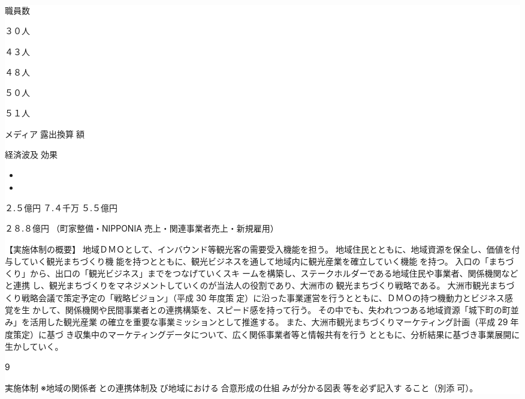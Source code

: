 職員数

３０人

４３人

４８人

５０人

５１人

メディア
露出換算
額

経済波及
効果

-

-

２.５億円  ７.４千万  ５.５億円

２８.８億円
（町家整備・NIPPONIA 売上・関連事業者売上・新規雇用）

【実施体制の概要】
  地域ＤＭＯとして、インバウンド等観光客の需要受入機能を担う。
  地域住民とともに、地域資源を保全し、価値を付与していく観光まちづくり機
能を持つとともに、観光ビジネスを通して地域内に観光産業を確立していく機能
を持つ。
  入口の「まちづくり」から、出口の「観光ビジネス」までをつなげていくスキ
ームを構築し、ステークホルダーである地域住民や事業者、関係機関などと連携
し、観光まちづくりをマネジメントしていくのが当法人の役割であり、大洲市の
観光まちづくり戦略である。
  大洲市観光まちづくり戦略会議で策定予定の「戦略ビジョン」（平成 30 年度策
定）に沿った事業運営を行うとともに、ＤＭＯの持つ機動力とビジネス感覚を生
かして、関係機関や民間事業者との連携構築を、スピード感を持って行う。
  その中でも、失われつつある地域資源「城下町の町並み」を活用した観光産業
の確立を重要な事業ミッションとして推進する。
  また、大洲市観光まちづくりマーケティング計画（平成 29 年度策定）に基づ
き収集中のマーケティングデータについて、広く関係事業者等と情報共有を行う
とともに、分析結果に基づき事業展開に生かしていく。

9

実施体制
※地域の関係者
との連携体制及
び地域における
合意形成の仕組
みが分かる図表
等を必ず記入す
ること（別添
可）。

